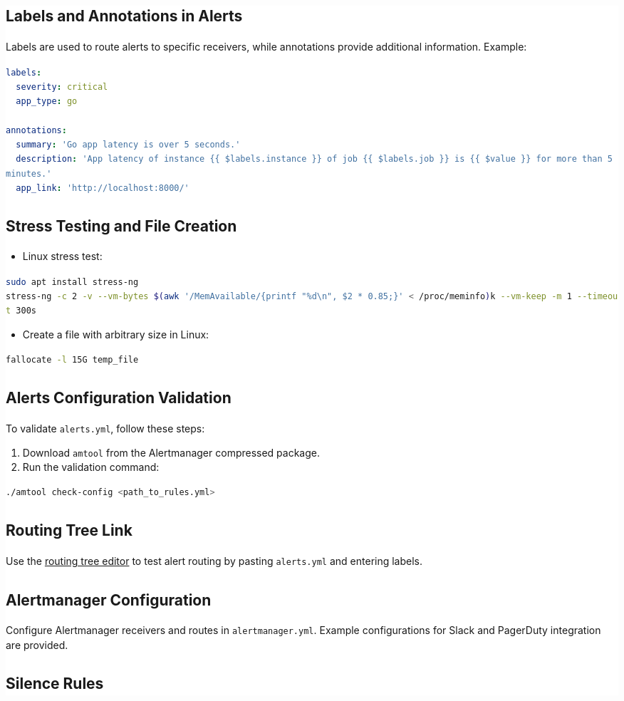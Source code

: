 ## Labels and Annotations in Alerts

Labels are used to route alerts to specific receivers, while annotations provide additional information. Example:

```yaml
labels:
  severity: critical
  app_type: go

annotations:
  summary: 'Go app latency is over 5 seconds.'
  description: 'App latency of instance {{ $labels.instance }} of job {{ $labels.job }} is {{ $value }} for more than 5 minutes.'
  app_link: 'http://localhost:8000/'
```

## Stress Testing and File Creation

- Linux stress test:
```bash
sudo apt install stress-ng
stress-ng -c 2 -v --vm-bytes $(awk '/MemAvailable/{printf "%d\n", $2 * 0.85;}' < /proc/meminfo)k --vm-keep -m 1 --timeout 300s
```

- Create a file with arbitrary size in Linux:
```bash
fallocate -l 15G temp_file
```

## Alerts Configuration Validation

To validate `alerts.yml`, follow these steps:

1. Download `amtool` from the Alertmanager compressed package.
2. Run the validation command:

```bash
./amtool check-config <path_to_rules.yml>
```

## Routing Tree Link

Use the [routing tree editor](https://prometheus.io/webtools/alerting/routing-tree-editor/) to test alert routing by pasting `alerts.yml` and entering labels.

## Alertmanager Configuration

Configure Alertmanager receivers and routes in `alertmanager.yml`. Example configurations for Slack and PagerDuty integration are provided.

## Silence Rules
